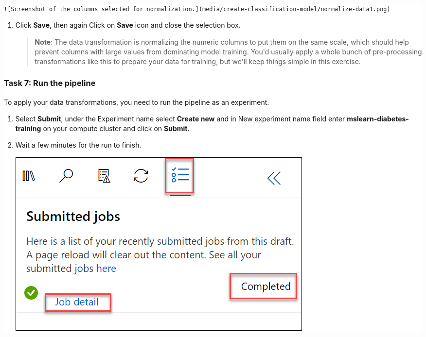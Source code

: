     ![Screenshot of the columns selected for normalization.](media/create-classification-model/normalize-data1.png)

1. Click **Save**, then again Click on **Save** icon and close the selection box. 

   >**Note**: The data transformation is normalizing the numeric columns to put them on the same scale, which should help prevent columns with large values from dominating model training. You'd usually apply a whole bunch of pre-processing transformations like this to prepare your data for training, but we'll keep things simple in this exercise.

### Task 7: Run the pipeline

To apply your data transformations, you need to run the pipeline as an experiment.

1. Select **Submit**, under the Experiment name select **Create new** and in New experiment name field enter **mslearn-diabetes-training** on your compute cluster and click on **Submit**.

1. Wait a few minutes for the run to finish.

    ![Screenshot of designer asset library with the completed job and job details button below.](media/create-classification-model/completed-job1.png)

